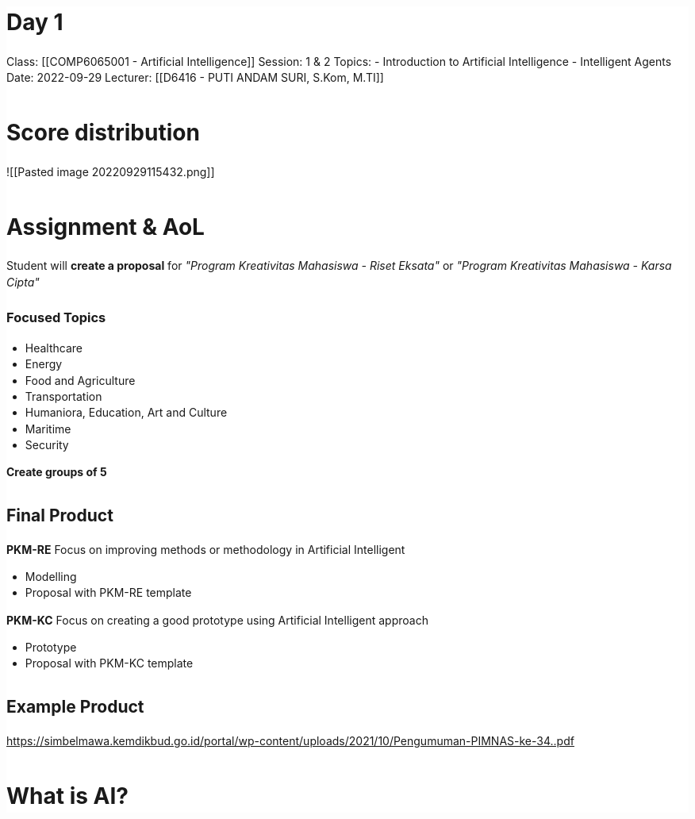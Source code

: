 # Day 1
Class: [[COMP6065001 - Artificial Intelligence]]
Session: 1 & 2
Topics: 
	- Introduction to Artificial Intelligence
	- Intelligent Agents
Date: 2022-09-29
Lecturer: [[D6416 - PUTI ANDAM SURI, S.Kom, M.TI]]

# Score distribution

![[Pasted image 20220929115432.png]]

# Assignment & AoL

Student will **create a proposal** for *"Program Kreativitas Mahasiswa - Riset Eksata"* or *"Program Kreativitas Mahasiswa - Karsa Cipta"*

### Focused Topics
- Healthcare
- Energy
- Food and Agriculture
- Transportation
- Humaniora, Education, Art and Culture
- Maritime
- Security

**Create groups of 5**

## Final Product

**PKM-RE**
Focus on improving methods or methodology in Artificial Intelligent
- Modelling
- Proposal with PKM-RE template

**PKM-KC**
Focus on creating a good prototype using Artificial Intelligent approach
- Prototype
- Proposal with PKM-KC template

## Example Product

https://simbelmawa.kemdikbud.go.id/portal/wp-content/uploads/2021/10/Pengumuman-PIMNAS-ke-34..pdf

# What is AI?
